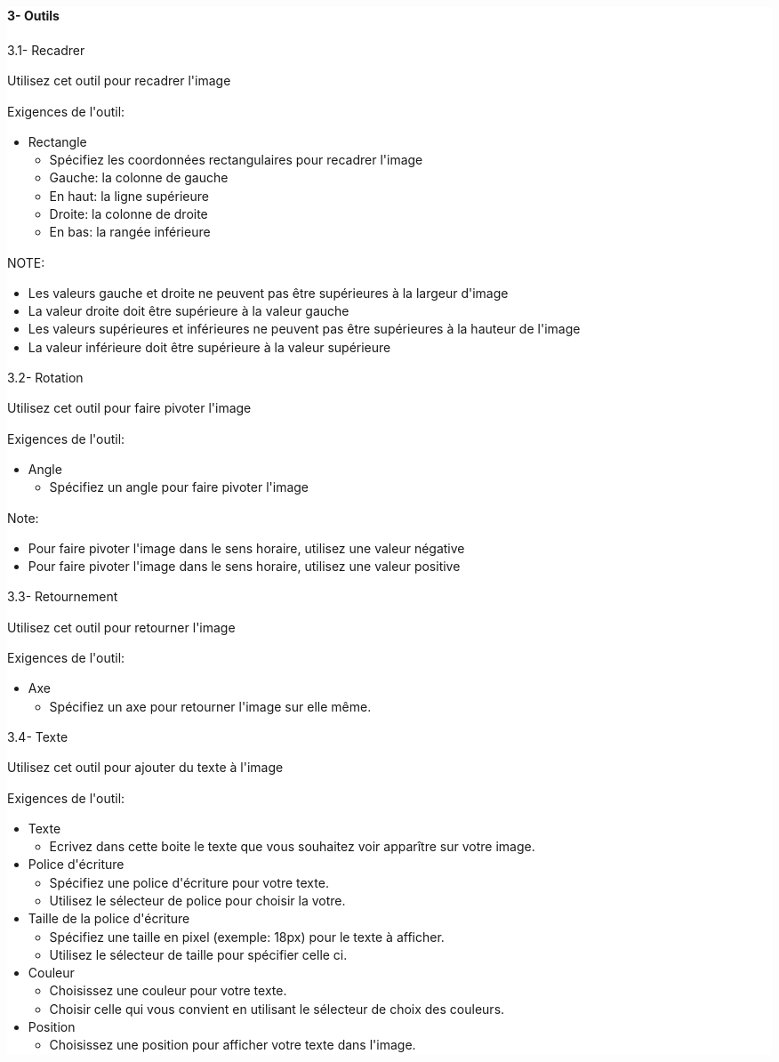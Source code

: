 #### 3- Outils

3.1- Recadrer

Utilisez cet outil pour recadrer l'image

Exigences de l'outil:

- Rectangle
    - Spécifiez les coordonnées rectangulaires pour recadrer l'image
    - Gauche: la colonne de gauche 
    - En haut: la ligne supérieure 
    - Droite: la colonne de droite
    - En bas: la rangée inférieure

NOTE:

- Les valeurs gauche et droite ne peuvent pas être supérieures à la largeur d'image
- La valeur droite doit être supérieure à la valeur gauche
- Les valeurs supérieures et inférieures ne peuvent pas être supérieures à la hauteur de l'image
- La valeur inférieure doit être supérieure à la valeur supérieure

3.2- Rotation

Utilisez cet outil pour faire pivoter l'image

Exigences de l'outil:
- Angle
    - Spécifiez un angle pour faire pivoter l'image

Note:
- Pour faire pivoter l'image dans le sens horaire, utilisez une valeur négative
- Pour faire pivoter l'image dans le sens horaire, utilisez une valeur positive

3.3- Retournement

Utilisez cet outil pour retourner l'image

Exigences de l'outil:
- Axe
    - Spécifiez un axe pour retourner l'image sur elle même.

3.4- Texte

Utilisez cet outil pour ajouter du texte à l'image

Exigences de l'outil:
- Texte
    - Ecrivez dans cette boite le texte que vous souhaitez voir apparître sur votre image.
- Police d'écriture
    - Spécifiez une police d'écriture pour votre texte.
    - Utilisez le sélecteur de police pour choisir la votre.
- Taille de la police d'écriture
    - Spécifiez une taille en pixel (exemple: 18px) pour le texte à afficher.
    - Utilisez le sélecteur de taille pour spécifier celle ci.
- Couleur
    - Choisissez une couleur pour votre texte.
    - Choisir celle qui vous convient en utilisant le sélecteur de choix des couleurs.
- Position
    - Choisissez une position pour afficher votre texte dans l'image. 
